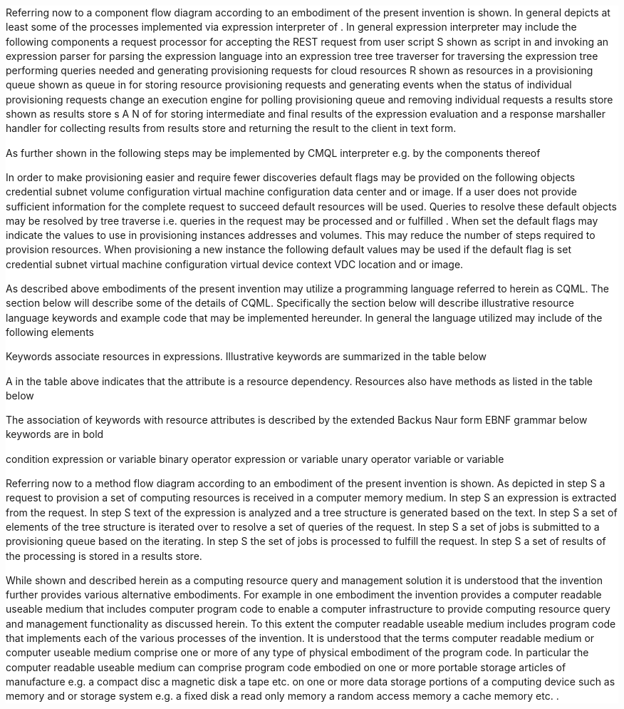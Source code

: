 Referring now to a component flow diagram according to an embodiment of the present invention is shown. In general depicts at least some of the processes implemented via expression interpreter of . In general expression interpreter may include the following components a request processor for accepting the REST request from user script S shown as script in and invoking an expression parser for parsing the expression language into an expression tree tree traverser for traversing the expression tree performing queries needed and generating provisioning requests for cloud resources R shown as resources in a provisioning queue shown as queue in for storing resource provisioning requests and generating events when the status of individual provisioning requests change an execution engine for polling provisioning queue and removing individual requests a results store shown as results store s A N of for storing intermediate and final results of the expression evaluation and a response marshaller handler for collecting results from results store and returning the result to the client in text form.

As further shown in the following steps may be implemented by CMQL interpreter e.g. by the components thereof 

In order to make provisioning easier and require fewer discoveries default flags may be provided on the following objects credential subnet volume configuration virtual machine configuration data center and or image. If a user does not provide sufficient information for the complete request to succeed default resources will be used. Queries to resolve these default objects may be resolved by tree traverse i.e. queries in the request may be processed and or fulfilled . When set the default flags may indicate the values to use in provisioning instances addresses and volumes. This may reduce the number of steps required to provision resources. When provisioning a new instance the following default values may be used if the default flag is set credential subnet virtual machine configuration virtual device context VDC location and or image.

As described above embodiments of the present invention may utilize a programming language referred to herein as CQML. The section below will describe some of the details of CQML. Specifically the section below will describe illustrative resource language keywords and example code that may be implemented hereunder. In general the language utilized may include of the following elements 

Keywords associate resources in expressions. Illustrative keywords are summarized in the table below 

A in the table above indicates that the attribute is a resource dependency. Resources also have methods as listed in the table below 

The association of keywords with resource attributes is described by the extended Backus Naur form EBNF grammar below keywords are in bold 

condition expression or variable binary operator expression or variable unary operator variable or variable

Referring now to a method flow diagram according to an embodiment of the present invention is shown. As depicted in step S a request to provision a set of computing resources is received in a computer memory medium. In step S an expression is extracted from the request. In step S text of the expression is analyzed and a tree structure is generated based on the text. In step S a set of elements of the tree structure is iterated over to resolve a set of queries of the request. In step S a set of jobs is submitted to a provisioning queue based on the iterating. In step S the set of jobs is processed to fulfill the request. In step S a set of results of the processing is stored in a results store.

While shown and described herein as a computing resource query and management solution it is understood that the invention further provides various alternative embodiments. For example in one embodiment the invention provides a computer readable useable medium that includes computer program code to enable a computer infrastructure to provide computing resource query and management functionality as discussed herein. To this extent the computer readable useable medium includes program code that implements each of the various processes of the invention. It is understood that the terms computer readable medium or computer useable medium comprise one or more of any type of physical embodiment of the program code. In particular the computer readable useable medium can comprise program code embodied on one or more portable storage articles of manufacture e.g. a compact disc a magnetic disk a tape etc. on one or more data storage portions of a computing device such as memory and or storage system e.g. a fixed disk a read only memory a random access memory a cache memory etc. .
